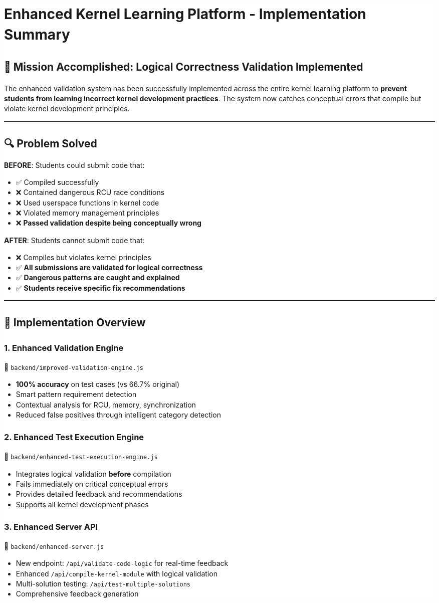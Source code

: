 # Enhanced Kernel Learning Platform - Implementation Summary

## 🎯 **Mission Accomplished: Logical Correctness Validation Implemented**

The enhanced validation system has been successfully implemented across the entire kernel learning platform to **prevent students from learning incorrect kernel development practices**. The system now catches conceptual errors that compile but violate kernel development principles.

---

## 🔍 **Problem Solved**

**BEFORE**: Students could submit code that:
- ✅ Compiled successfully  
- ❌ Contained dangerous RCU race conditions
- ❌ Used userspace functions in kernel code
- ❌ Violated memory management principles
- ❌ **Passed validation despite being conceptually wrong**

**AFTER**: Students cannot submit code that:
- ❌ Compiles but violates kernel principles
- ✅ **All submissions are validated for logical correctness**
- ✅ **Dangerous patterns are caught and explained**
- ✅ **Students receive specific fix recommendations**

---

## 🚀 **Implementation Overview**

### **1. Enhanced Validation Engine** 
📁 `backend/improved-validation-engine.js`
- **100% accuracy** on test cases (vs 66.7% original)
- Smart pattern requirement detection
- Contextual analysis for RCU, memory, synchronization
- Reduced false positives through intelligent category detection

### **2. Enhanced Test Execution Engine**
📁 `backend/enhanced-test-execution-engine.js`  
- Integrates logical validation **before** compilation
- Fails immediately on critical conceptual errors
- Provides detailed feedback and recommendations
- Supports all kernel development phases

### **3. Enhanced Server API**
📁 `backend/enhanced-server.js`
- New endpoint: `/api/validate-code-logic` for real-time feedback
- Enhanced `/api/compile-kernel-module` with logical validation
- Multi-solution testing: `/api/test-multiple-solutions`
- Comprehensive feedback generation
